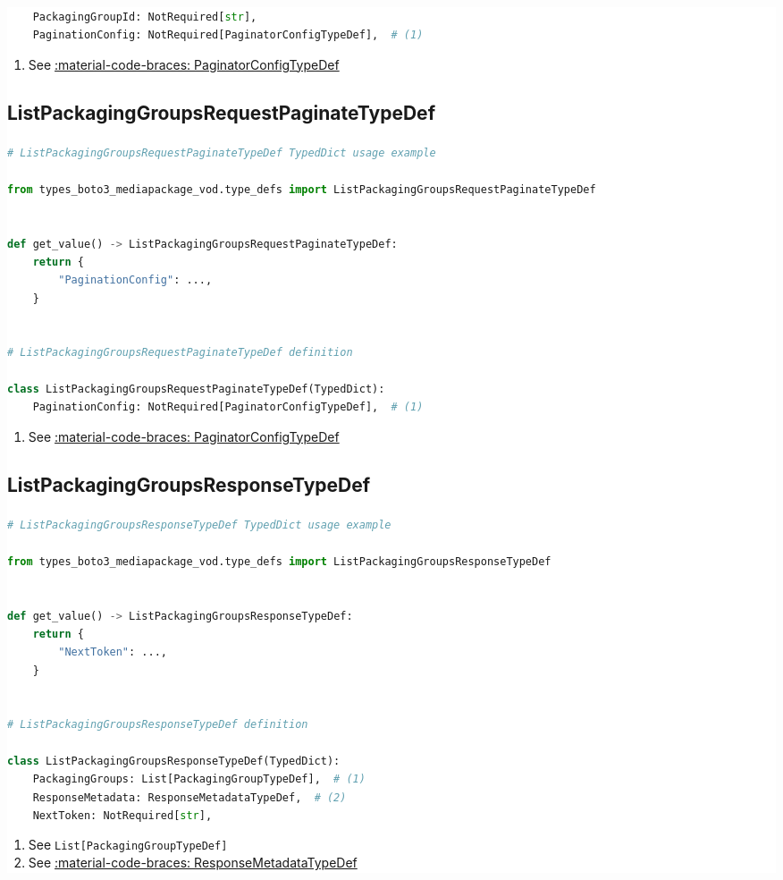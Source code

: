 ```python
    PackagingGroupId: NotRequired[str],
    PaginationConfig: NotRequired[PaginatorConfigTypeDef],  # (1)
```

1. See [:material-code-braces: PaginatorConfigTypeDef](./type_defs.md#paginatorconfigtypedef)

## ListPackagingGroupsRequestPaginateTypeDef

```python
# ListPackagingGroupsRequestPaginateTypeDef TypedDict usage example

from types_boto3_mediapackage_vod.type_defs import ListPackagingGroupsRequestPaginateTypeDef


def get_value() -> ListPackagingGroupsRequestPaginateTypeDef:
    return {
        "PaginationConfig": ...,
    }


# ListPackagingGroupsRequestPaginateTypeDef definition

class ListPackagingGroupsRequestPaginateTypeDef(TypedDict):
    PaginationConfig: NotRequired[PaginatorConfigTypeDef],  # (1)
```

1. See [:material-code-braces: PaginatorConfigTypeDef](./type_defs.md#paginatorconfigtypedef)

## ListPackagingGroupsResponseTypeDef

```python
# ListPackagingGroupsResponseTypeDef TypedDict usage example

from types_boto3_mediapackage_vod.type_defs import ListPackagingGroupsResponseTypeDef


def get_value() -> ListPackagingGroupsResponseTypeDef:
    return {
        "NextToken": ...,
    }


# ListPackagingGroupsResponseTypeDef definition

class ListPackagingGroupsResponseTypeDef(TypedDict):
    PackagingGroups: List[PackagingGroupTypeDef],  # (1)
    ResponseMetadata: ResponseMetadataTypeDef,  # (2)
    NextToken: NotRequired[str],
```

1. See `List[PackagingGroupTypeDef]`
2. See [:material-code-braces: ResponseMetadataTypeDef](./type_defs.md#responsemetadatatypedef)
